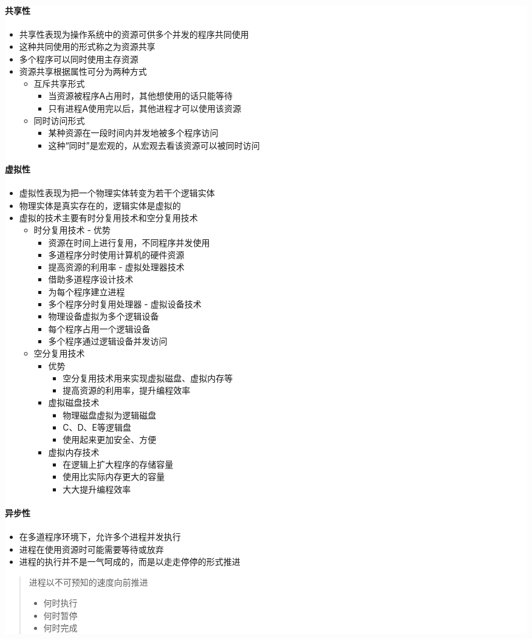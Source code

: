 #### 共享性

-   共享性表现为操作系统中的资源可供多个并发的程序共同使用
-   这种共同使用的形式称之为资源共享
-   多个程序可以同时使用主存资源
-   资源共享根据属性可分为两种方式
    -   互斥共享形式
        -   当资源被程序A占用时，其他想使用的话只能等待
        -   只有进程A使用完以后，其他进程才可以使用该资源
    -   同时访问形式
        -   某种资源在一段时间内并发地被多个程序访问
        -   这种“同时”是宏观的，从宏观去看该资源可以被同时访问

#### 虚拟性

-   虚拟性表现为把一个物理实体转变为若干个逻辑实体
-   物理实体是真实存在的，逻辑实体是虚拟的
-   虚拟的技术主要有时分复用技术和空分复用技术
    -    时分复用技术
        -   优势
            -   资源在时间上进行复用，不同程序并发使用
            -   多道程序分时使用计算机的硬件资源
            -   提高资源的利用率
        -   虚拟处理器技术
            -   借助多道程序设计技术
            -   为每个程序建立进程
            -   多个程序分时复用处理器
        -   虚拟设备技术
            -   物理设备虚拟为多个逻辑设备
            -   每个程序占用一个逻辑设备
            -   多个程序通过逻辑设备并发访问
    -   空分复用技术
        -   优势
            -   空分复用技术用来实现虚拟磁盘、虚拟内存等
            -   提高资源的利用率，提升编程效率
        -   虚拟磁盘技术
            -   物理磁盘虚拟为逻辑磁盘
            -   C、D、E等逻辑盘
            -   使用起来更加安全、方便
        -   虚拟内存技术
            -   在逻辑上扩大程序的存储容量
            -   使用比实际内存更大的容量
            -   大大提升编程效率

#### 异步性

-   在多道程序环境下，允许多个进程并发执行
-   进程在使用资源时可能需要等待或放弃
-   进程的执行并不是一气呵成的，而是以走走停停的形式推进

>   进程以不可预知的速度向前推进
>
>   -   何时执行
>   -   何时暂停
>   -   何时完成
